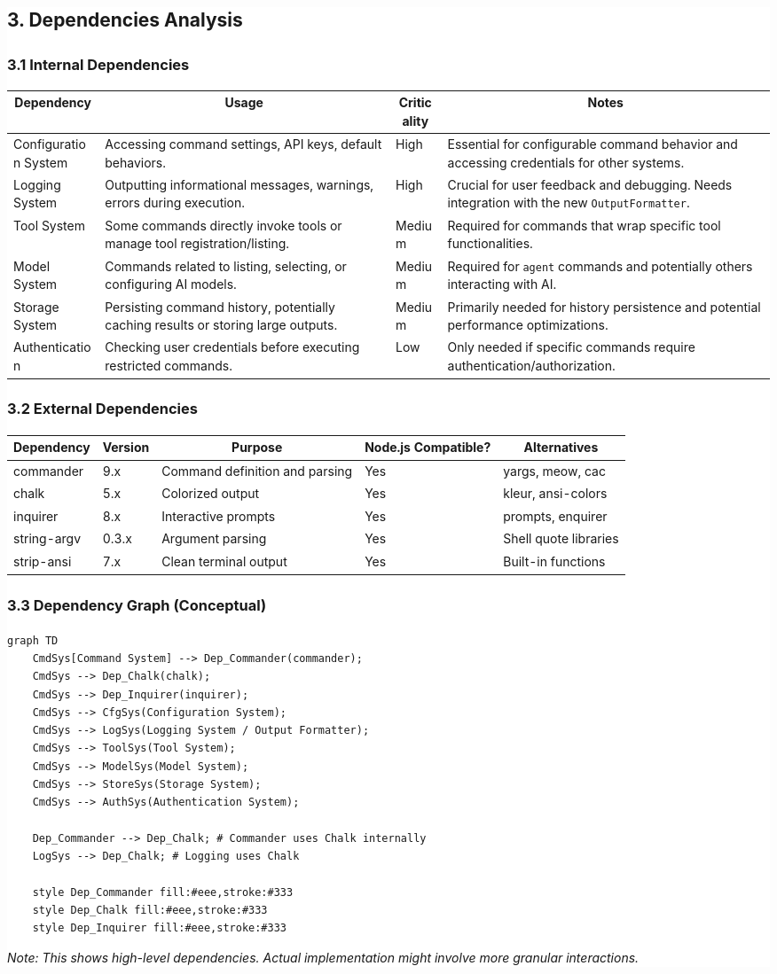 ## 3. Dependencies Analysis

### 3.1 Internal Dependencies

| Dependency | Usage | Criticality | Notes |
|------------|-------|-------------|-------|
| Configuration System | Accessing command settings, API keys, default behaviors. | High | Essential for configurable command behavior and accessing credentials for other systems. |
| Logging System | Outputting informational messages, warnings, errors during execution. | High | Crucial for user feedback and debugging. Needs integration with the new `OutputFormatter`. |
| Tool System | Some commands directly invoke tools or manage tool registration/listing. | Medium | Required for commands that wrap specific tool functionalities. |
| Model System | Commands related to listing, selecting, or configuring AI models. | Medium | Required for `agent` commands and potentially others interacting with AI. |
| Storage System | Persisting command history, potentially caching results or storing large outputs. | Medium | Primarily needed for history persistence and potential performance optimizations. |
| Authentication | Checking user credentials before executing restricted commands. | Low | Only needed if specific commands require authentication/authorization. |

### 3.2 External Dependencies

| Dependency | Version | Purpose | Node.js Compatible? | Alternatives |
|------------|---------|---------|---------------------|--------------|
| commander | 9.x | Command definition and parsing | Yes | yargs, meow, cac |
| chalk | 5.x | Colorized output | Yes | kleur, ansi-colors |
| inquirer | 8.x | Interactive prompts | Yes | prompts, enquirer |
| string-argv | 0.3.x | Argument parsing | Yes | Shell quote libraries |
| strip-ansi | 7.x | Clean terminal output | Yes | Built-in functions |

### 3.3 Dependency Graph (Conceptual)

```mermaid
graph TD
    CmdSys[Command System] --> Dep_Commander(commander);
    CmdSys --> Dep_Chalk(chalk);
    CmdSys --> Dep_Inquirer(inquirer);
    CmdSys --> CfgSys(Configuration System);
    CmdSys --> LogSys(Logging System / Output Formatter);
    CmdSys --> ToolSys(Tool System);
    CmdSys --> ModelSys(Model System);
    CmdSys --> StoreSys(Storage System);
    CmdSys --> AuthSys(Authentication System);

    Dep_Commander --> Dep_Chalk; # Commander uses Chalk internally
    LogSys --> Dep_Chalk; # Logging uses Chalk

    style Dep_Commander fill:#eee,stroke:#333
    style Dep_Chalk fill:#eee,stroke:#333
    style Dep_Inquirer fill:#eee,stroke:#333
```
*Note: This shows high-level dependencies. Actual implementation might involve more granular interactions.*
